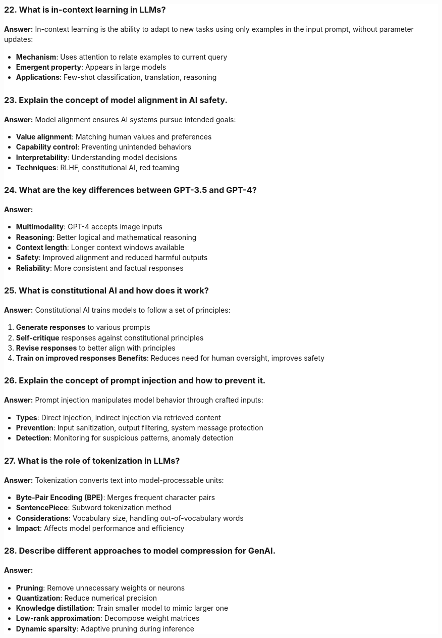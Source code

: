 ### 22. What is in-context learning in LLMs?
**Answer:** In-context learning is the ability to adapt to new tasks using only examples in the input prompt, without parameter updates:
- **Mechanism**: Uses attention to relate examples to current query
- **Emergent property**: Appears in large models
- **Applications**: Few-shot classification, translation, reasoning

### 23. Explain the concept of model alignment in AI safety.
**Answer:** Model alignment ensures AI systems pursue intended goals:
- **Value alignment**: Matching human values and preferences
- **Capability control**: Preventing unintended behaviors
- **Interpretability**: Understanding model decisions
- **Techniques**: RLHF, constitutional AI, red teaming

### 24. What are the key differences between GPT-3.5 and GPT-4?
**Answer:**
- **Multimodality**: GPT-4 accepts image inputs
- **Reasoning**: Better logical and mathematical reasoning
- **Context length**: Longer context windows available
- **Safety**: Improved alignment and reduced harmful outputs
- **Reliability**: More consistent and factual responses

### 25. What is constitutional AI and how does it work?
**Answer:** Constitutional AI trains models to follow a set of principles:
1. **Generate responses** to various prompts
2. **Self-critique** responses against constitutional principles
3. **Revise responses** to better align with principles
4. **Train on improved responses**
**Benefits**: Reduces need for human oversight, improves safety

### 26. Explain the concept of prompt injection and how to prevent it.
**Answer:** Prompt injection manipulates model behavior through crafted inputs:
- **Types**: Direct injection, indirect injection via retrieved content
- **Prevention**: Input sanitization, output filtering, system message protection
- **Detection**: Monitoring for suspicious patterns, anomaly detection

### 27. What is the role of tokenization in LLMs?
**Answer:** Tokenization converts text into model-processable units:
- **Byte-Pair Encoding (BPE)**: Merges frequent character pairs
- **SentencePiece**: Subword tokenization method
- **Considerations**: Vocabulary size, handling out-of-vocabulary words
- **Impact**: Affects model performance and efficiency

### 28. Describe different approaches to model compression for GenAI.
**Answer:**
- **Pruning**: Remove unnecessary weights or neurons
- **Quantization**: Reduce numerical precision
- **Knowledge distillation**: Train smaller model to mimic larger one
- **Low-rank approximation**: Decompose weight matrices
- **Dynamic sparsity**: Adaptive pruning during inference
